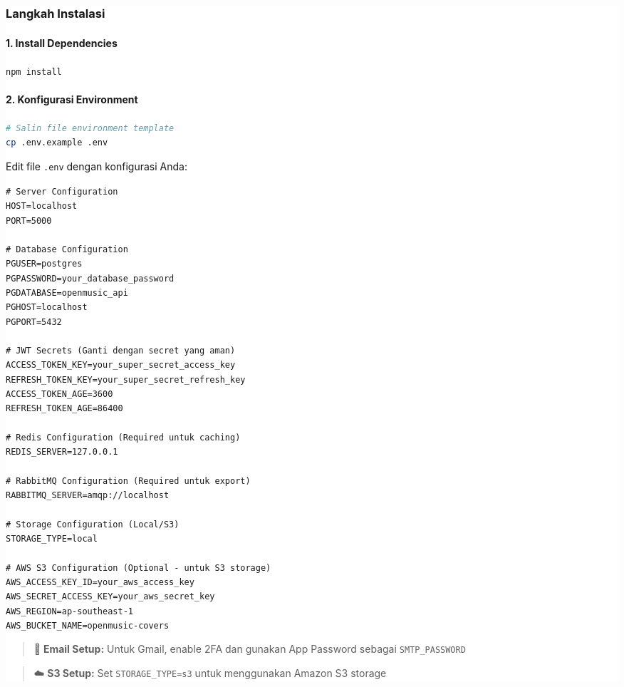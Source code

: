 ### Langkah Instalasi

#### 1. Install Dependencies

```bash
npm install
```

#### 2. Konfigurasi Environment

```bash
# Salin file environment template
cp .env.example .env
```

Edit file `.env` dengan konfigurasi Anda:

```env
# Server Configuration
HOST=localhost
PORT=5000

# Database Configuration
PGUSER=postgres
PGPASSWORD=your_database_password
PGDATABASE=openmusic_api
PGHOST=localhost
PGPORT=5432

# JWT Secrets (Ganti dengan secret yang aman)
ACCESS_TOKEN_KEY=your_super_secret_access_key
REFRESH_TOKEN_KEY=your_super_secret_refresh_key
ACCESS_TOKEN_AGE=3600
REFRESH_TOKEN_AGE=86400

# Redis Configuration (Required untuk caching)
REDIS_SERVER=127.0.0.1

# RabbitMQ Configuration (Required untuk export)
RABBITMQ_SERVER=amqp://localhost

# Storage Configuration (Local/S3)
STORAGE_TYPE=local

# AWS S3 Configuration (Optional - untuk S3 storage)
AWS_ACCESS_KEY_ID=your_aws_access_key
AWS_SECRET_ACCESS_KEY=your_aws_secret_key
AWS_REGION=ap-southeast-1
AWS_BUCKET_NAME=openmusic-covers
```

> 📧 **Email Setup:** Untuk Gmail, enable 2FA dan gunakan App Password sebagai `SMTP_PASSWORD`

> ☁️ **S3 Setup:** Set `STORAGE_TYPE=s3` untuk menggunakan Amazon S3 storage

